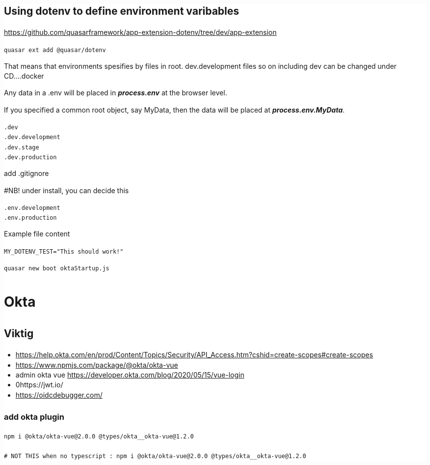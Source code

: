 ## Using dotenv to define environment varibables
https://github.com/quasarframework/app-extension-dotenv/tree/dev/app-extension
```
quasar ext add @quasar/dotenv
```
That means that environments spesifies by files in root.
dev.development files so on including dev can be changed  under CD....docker

Any data in a .env will be placed in _**process.env**_ at the browser level.

If you specified a common root object, say MyData, then the data will be placed at _**process.env.MyData**_.
```
.dev
.dev.development
.dev.stage
.dev.production
```
add .gitignore

#NB! under install, you can decide this
```
.env.development
.env.production
```

Example file content
```
MY_DOTENV_TEST="This should work!"
```

```
quasar new boot oktaStartup.js
```


# Okta

## Viktig
- https://help.okta.com/en/prod/Content/Topics/Security/API_Access.htm?cshid=create-scopes#create-scopes
- https://www.npmjs.com/package/@okta/okta-vue
- admin okta vue https://developer.okta.com/blog/2020/05/15/vue-login
- 0https://jwt.io/
- https://oidcdebugger.com/

### add okta plugin
```
npm i @okta/okta-vue@2.0.0 @types/okta__okta-vue@1.2.0

# NOT THIS when no typescript : npm i @okta/okta-vue@2.0.0 @types/okta__okta-vue@1.2.0
```
